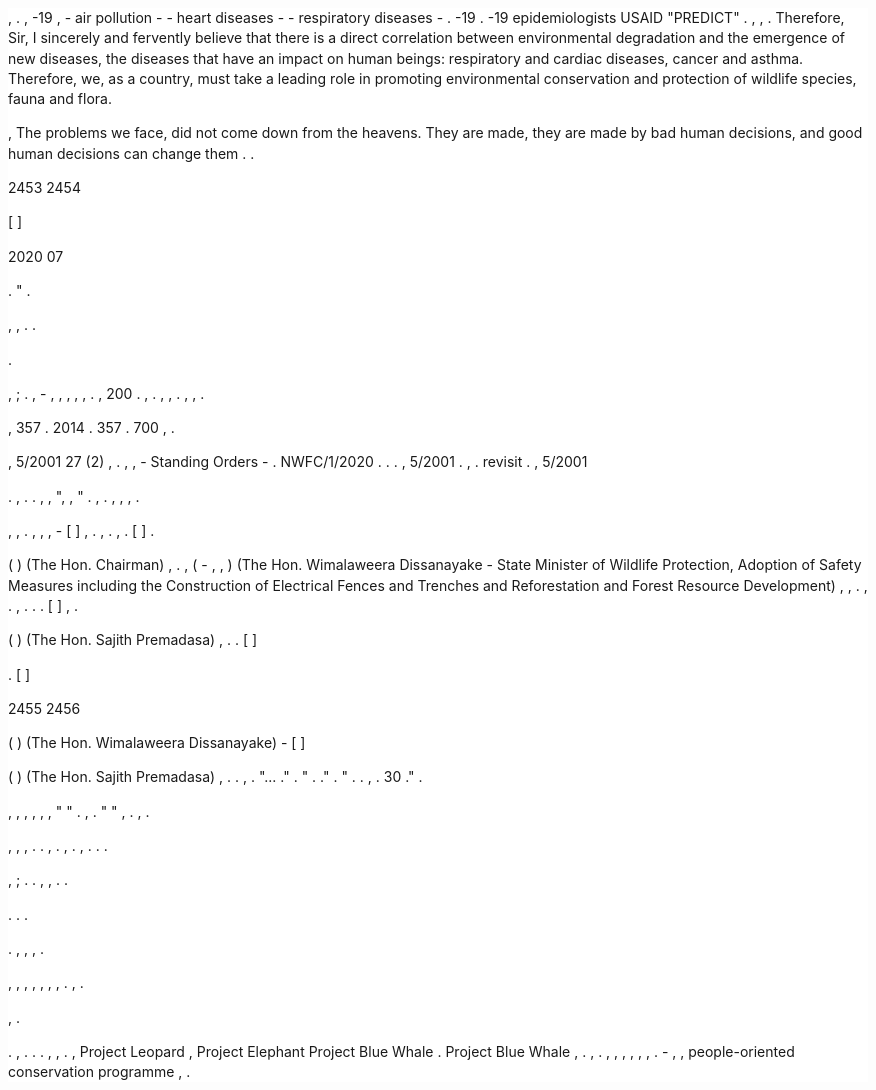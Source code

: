 , . , -19 , - air pollution - - heart diseases - - respiratory diseases - . -19 . -19 epidemiologists USAID "PREDICT" . , , . Therefore, Sir, I sincerely and fervently believe that there is a direct correlation between environmental degradation and the emergence of new diseases, the diseases that have an impact on human beings: respiratory and cardiac diseases, cancer and asthma. Therefore, we, as a country, must take a leading role in promoting environmental conservation and protection of wildlife species, fauna and flora.

, The problems we face, did not come down from the heavens. They are made, they are made by bad human decisions, and good human decisions can change them . .

2453 2454

[ ]

2020 07

. " .

, , . .

.

, ; . , - , , , , , . , 200 . , . , , . , , .

, 357 . 2014 . 357 . 700 , .

, 5/2001 27 (2) , . , , - Standing Orders - . NWFC/1/2020 . . . , 5/2001 . , . revisit . , 5/2001

. , . . , , ", , " . , . , , , .

, , . , , , - [ ] , . , . , . [ ] .

( ) (The Hon. Chairman) , . , ( - , , ) (The Hon. Wimalaweera Dissanayake - State Minister of Wildlife Protection, Adoption of Safety Measures including the Construction of Electrical Fences and Trenches and Reforestation and Forest Resource Development) , , . , . , . . . [ ] , .

( ) (The Hon. Sajith Premadasa) , . . [ ]

. [ ]

2455 2456

( ) (The Hon. Wimalaweera Dissanayake) - [ ]

( ) (The Hon. Sajith Premadasa) , . . , . "... ." . " . ." . " . . , . 30 ." .

, , , , , , " " . , . " " , . , .

, , , . . , . , . , . . .

, ; . . , , . .

. . .

. , , , .

, , , , , , , . , .

, .

. , . . . , , . , Project Leopard , Project Elephant Project Blue Whale . Project Blue Whale , . , . , , , , , , . - , , people-oriented conservation programme , .
